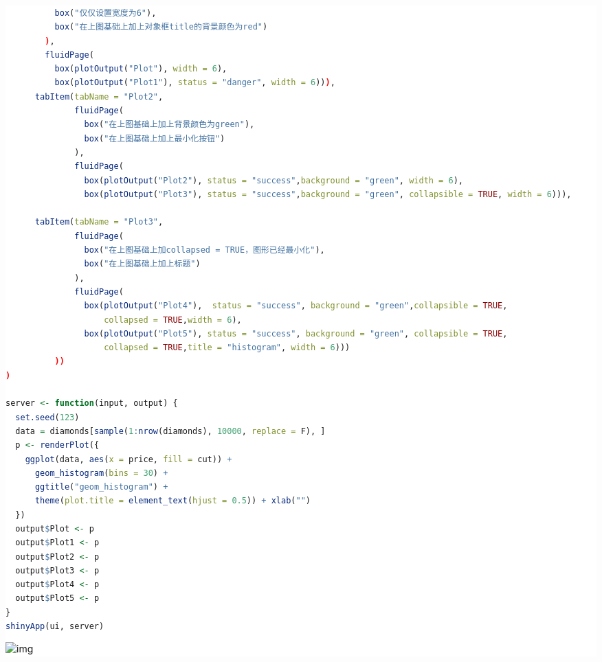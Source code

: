 ```R
          box("仅仅设置宽度为6"),
          box("在上图基础上加上对象框title的背景颜色为red")
        ),
        fluidPage(
          box(plotOutput("Plot"), width = 6),
          box(plotOutput("Plot1"), status = "danger", width = 6))),
      tabItem(tabName = "Plot2",
              fluidPage(
                box("在上图基础上加上背景颜色为green"),
                box("在上图基础上加上最小化按钮")
              ),
              fluidPage(
                box(plotOutput("Plot2"), status = "success",background = "green", width = 6),
                box(plotOutput("Plot3"), status = "success",background = "green", collapsible = TRUE, width = 6))),
      
      tabItem(tabName = "Plot3",
              fluidPage(
                box("在上图基础上加collapsed = TRUE，图形已经最小化"),
                box("在上图基础上加上标题")
              ),  
              fluidPage(
                box(plotOutput("Plot4"),  status = "success", background = "green",collapsible = TRUE, 
                    collapsed = TRUE,width = 6),
                box(plotOutput("Plot5"), status = "success", background = "green", collapsible = TRUE, 
                    collapsed = TRUE,title = "histogram", width = 6)))
          ))
)

server <- function(input, output) {
  set.seed(123)
  data = diamonds[sample(1:nrow(diamonds), 10000, replace = F), ]
  p <- renderPlot({
    ggplot(data, aes(x = price, fill = cut)) + 
      geom_histogram(bins = 30) +
      ggtitle("geom_histogram") +
      theme(plot.title = element_text(hjust = 0.5)) + xlab("")
  })  
  output$Plot <- p
  output$Plot1 <- p
  output$Plot2 <- p
  output$Plot3 <- p
  output$Plot4 <- p
  output$Plot5 <- p
}
shinyApp(ui, server)
```

![img](https://pic4.zhimg.com/v2-9ddef8bbe4e5c3523b7aa0178751edab_b.jpg)
